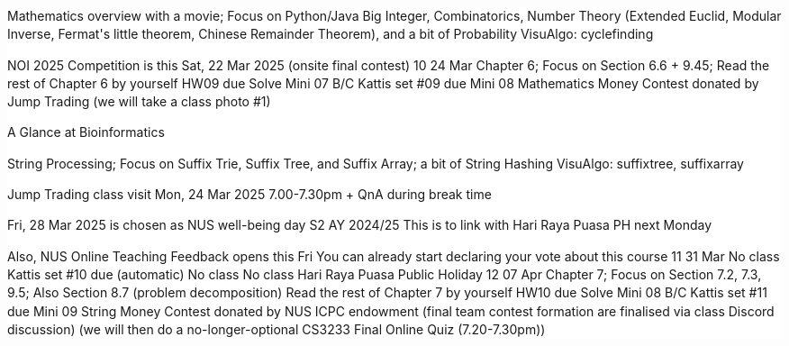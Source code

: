 Mathematics overview with a movie; Focus on Python/Java Big Integer, Combinatorics, Number Theory (Extended Euclid, Modular Inverse, Fermat's little theorem, Chinese Remainder Theorem), and a bit of Probability
VisuAlgo: cyclefinding

NOI 2025 Competition is this Sat, 22 Mar 2025
(onsite final contest)
10
24 Mar	Chapter 6; Focus on Section 6.6 + 9.45;
Read the rest of Chapter 6 by yourself
HW09 due
Solve Mini 07 B/C
Kattis set #09 due
Mini 08
Mathematics
Money Contest
donated by
Jump Trading
(we will take a class photo #1)

A Glance at Bioinformatics

String Processing; Focus on Suffix Trie, Suffix Tree, and Suffix Array; a bit of String Hashing
VisuAlgo: suffixtree, suffixarray

Jump Trading class visit
Mon, 24 Mar 2025
7.00-7.30pm + QnA during break time

Fri, 28 Mar 2025 is chosen as
NUS well-being day S2 AY 2024/25
This is to link with Hari Raya Puasa PH next Monday

Also, NUS Online Teaching Feedback opens this Fri
You can already start declaring your vote about this course
11
31 Mar	No class
Kattis set #10 due
(automatic)
No class
No class
Hari Raya Puasa Public Holiday
12
07 Apr	Chapter 7; Focus on Section 7.2, 7.3, 9.5;
Also Section 8.7 (problem decomposition)
Read the rest of Chapter 7 by yourself
HW10 due
Solve Mini 08 B/C
Kattis set #11 due
Mini 09
String
Money Contest
donated by
NUS ICPC endowment
(final team contest formation are finalised via class Discord discussion)
(we will then do a no-longer-optional CS3233 Final Online Quiz (7.20-7.30pm))
